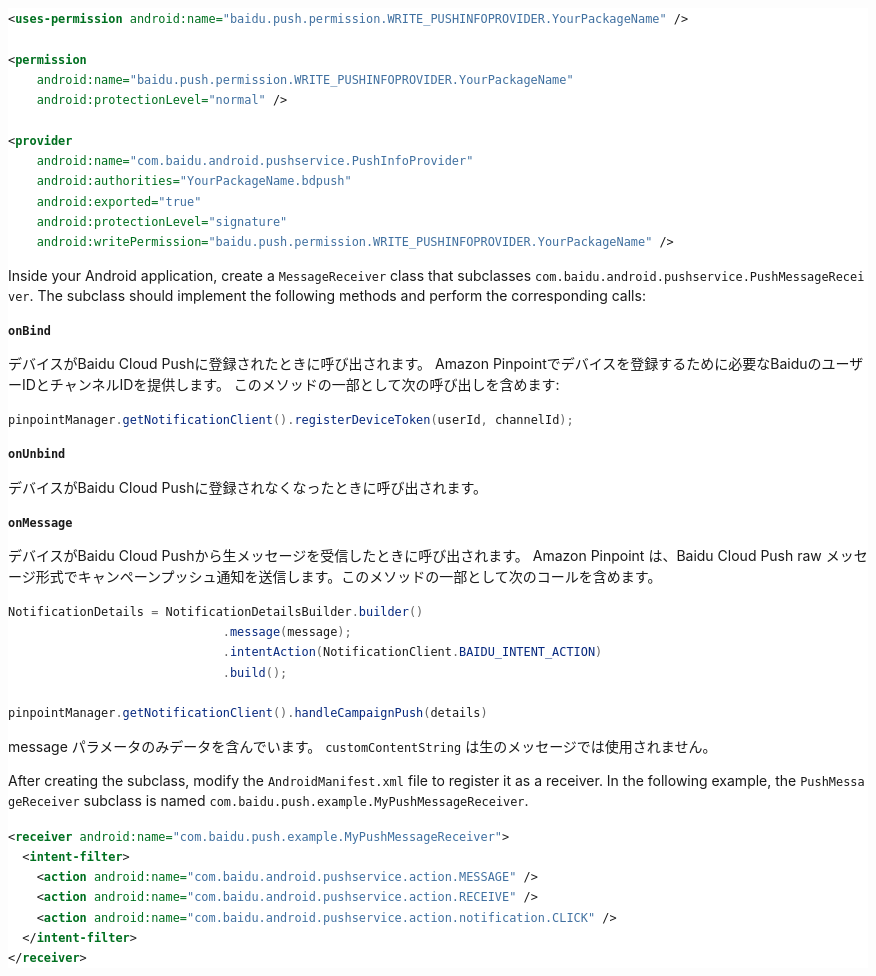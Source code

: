 ```xml
<uses-permission android:name="baidu.push.permission.WRITE_PUSHINFOPROVIDER.YourPackageName" />

<permission
    android:name="baidu.push.permission.WRITE_PUSHINFOPROVIDER.YourPackageName"
    android:protectionLevel="normal" />

<provider
    android:name="com.baidu.android.pushservice.PushInfoProvider"
    android:authorities="YourPackageName.bdpush"
    android:exported="true"
    android:protectionLevel="signature"
    android:writePermission="baidu.push.permission.WRITE_PUSHINFOPROVIDER.YourPackageName" />
```

Inside your Android application, create a `MessageReceiver` class that subclasses `com.baidu.android.pushservice.PushMessageReceiver`. The subclass should implement the following methods and perform the corresponding calls:

**`onBind`**

デバイスがBaidu Cloud Pushに登録されたときに呼び出されます。 Amazon Pinpointでデバイスを登録するために必要なBaiduのユーザーIDとチャンネルIDを提供します。 このメソッドの一部として次の呼び出しを含めます:

```java
pinpointManager.getNotificationClient().registerDeviceToken(userId, channelId);
```

**`onUnbind`**

デバイスがBaidu Cloud Pushに登録されなくなったときに呼び出されます。

**`onMessage`**

デバイスがBaidu Cloud Pushから生メッセージを受信したときに呼び出されます。 Amazon Pinpoint は、Baidu Cloud Push raw メッセージ形式でキャンペーンプッシュ通知を送信します。このメソッドの一部として次のコールを含めます。

```java
NotificationDetails = NotificationDetailsBuilder.builder()
                              .message(message);
                              .intentAction(NotificationClient.BAIDU_INTENT_ACTION)
                              .build();

pinpointManager.getNotificationClient().handleCampaignPush(details)
```

message パラメータのみデータを含んでいます。 `customContentString` は生のメッセージでは使用されません。

After creating the subclass, modify the `AndroidManifest.xml` file to register it as a receiver. In the following example, the `PushMessageReceiver` subclass is named `com.baidu.push.example.MyPushMessageReceiver`.

```xml
<receiver android:name="com.baidu.push.example.MyPushMessageReceiver">
  <intent-filter>
    <action android:name="com.baidu.android.pushservice.action.MESSAGE" />
    <action android:name="com.baidu.android.pushservice.action.RECEIVE" />
    <action android:name="com.baidu.android.pushservice.action.notification.CLICK" />
  </intent-filter>
</receiver>
```
